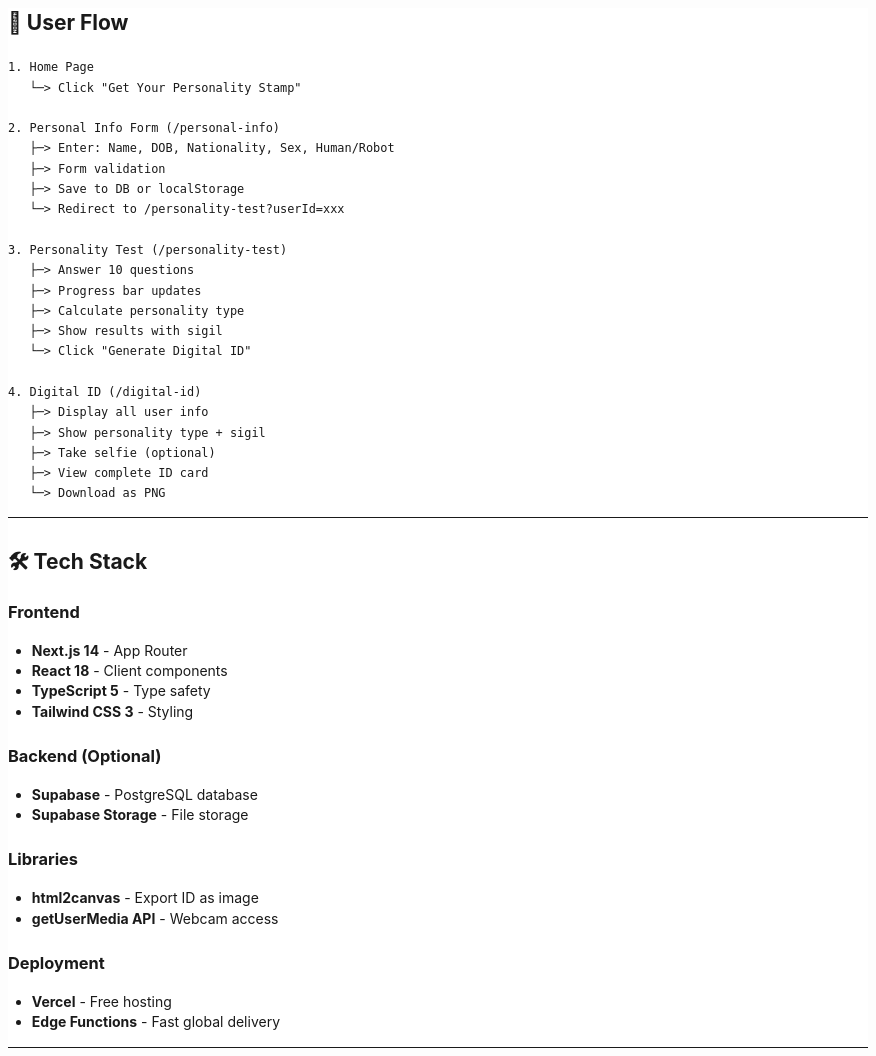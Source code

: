 
## 🔄 User Flow

```
1. Home Page
   └─> Click "Get Your Personality Stamp"

2. Personal Info Form (/personal-info)
   ├─> Enter: Name, DOB, Nationality, Sex, Human/Robot
   ├─> Form validation
   ├─> Save to DB or localStorage
   └─> Redirect to /personality-test?userId=xxx

3. Personality Test (/personality-test)
   ├─> Answer 10 questions
   ├─> Progress bar updates
   ├─> Calculate personality type
   ├─> Show results with sigil
   └─> Click "Generate Digital ID"

4. Digital ID (/digital-id)
   ├─> Display all user info
   ├─> Show personality type + sigil
   ├─> Take selfie (optional)
   ├─> View complete ID card
   └─> Download as PNG
```

---

## 🛠️ Tech Stack

### Frontend
- **Next.js 14** - App Router
- **React 18** - Client components
- **TypeScript 5** - Type safety
- **Tailwind CSS 3** - Styling

### Backend (Optional)
- **Supabase** - PostgreSQL database
- **Supabase Storage** - File storage

### Libraries
- **html2canvas** - Export ID as image
- **getUserMedia API** - Webcam access

### Deployment
- **Vercel** - Free hosting
- **Edge Functions** - Fast global delivery

---